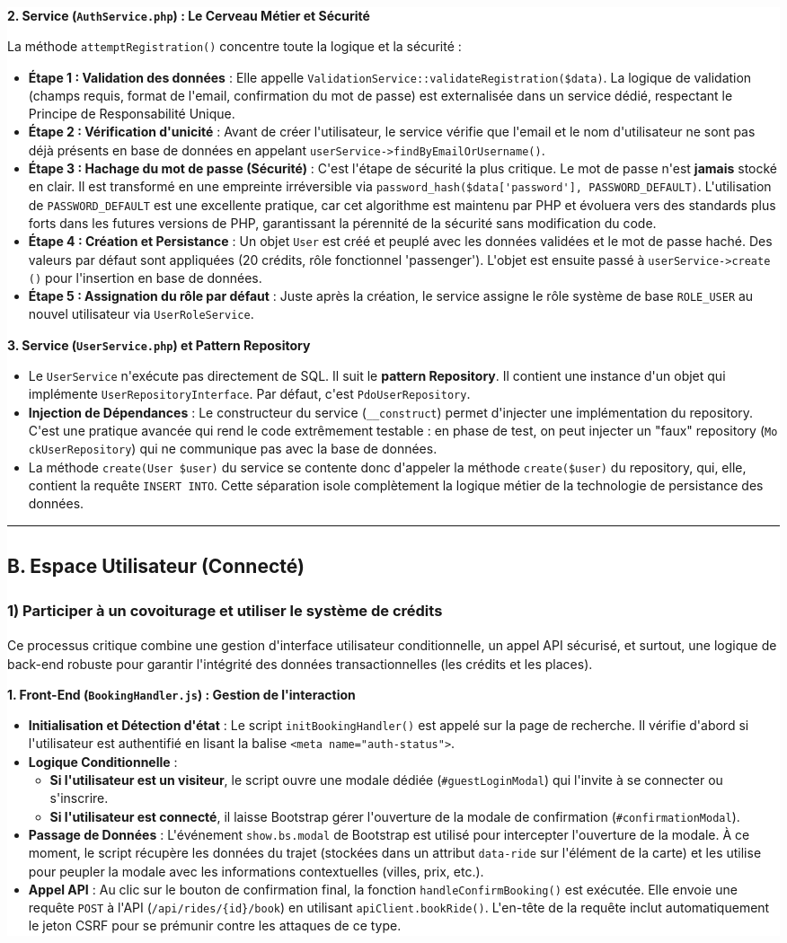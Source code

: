 **2. Service (`AuthService.php`) : Le Cerveau Métier et Sécurité**

La méthode `attemptRegistration()` concentre toute la logique et la sécurité :

-   **Étape 1 : Validation des données** : Elle appelle `ValidationService::validateRegistration($data)`. La logique de validation (champs requis, format de l'email, confirmation du mot de passe) est externalisée dans un service dédié, respectant le Principe de Responsabilité Unique.
-   **Étape 2 : Vérification d'unicité** : Avant de créer l'utilisateur, le service vérifie que l'email et le nom d'utilisateur ne sont pas déjà présents en base de données en appelant `userService->findByEmailOrUsername()`.
-   **Étape 3 : Hachage du mot de passe (Sécurité)** : C'est l'étape de sécurité la plus critique. Le mot de passe n'est **jamais** stocké en clair. Il est transformé en une empreinte irréversible via `password_hash($data['password'], PASSWORD_DEFAULT)`. L'utilisation de `PASSWORD_DEFAULT` est une excellente pratique, car cet algorithme est maintenu par PHP et évoluera vers des standards plus forts dans les futures versions de PHP, garantissant la pérennité de la sécurité sans modification du code.
-   **Étape 4 : Création et Persistance** : Un objet `User` est créé et peuplé avec les données validées et le mot de passe haché. Des valeurs par défaut sont appliquées (20 crédits, rôle fonctionnel 'passenger'). L'objet est ensuite passé à `userService->create()` pour l'insertion en base de données.
-   **Étape 5 : Assignation du rôle par défaut** : Juste après la création, le service assigne le rôle système de base `ROLE_USER` au nouvel utilisateur via `UserRoleService`.

**3. Service (`UserService.php`) et Pattern Repository**

-   Le `UserService` n'exécute pas directement de SQL. Il suit le **pattern Repository**. Il contient une instance d'un objet qui implémente `UserRepositoryInterface`. Par défaut, c'est `PdoUserRepository`.
-   **Injection de Dépendances** : Le constructeur du service (`__construct`) permet d'injecter une implémentation du repository. C'est une pratique avancée qui rend le code extrêmement testable : en phase de test, on peut injecter un "faux" repository (`MockUserRepository`) qui ne communique pas avec la base de données.
-   La méthode `create(User $user)` du service se contente donc d'appeler la méthode `create($user)` du repository, qui, elle, contient la requête `INSERT INTO`. Cette séparation isole complètement la logique métier de la technologie de persistance des données.

---

## B. Espace Utilisateur (Connecté)

### 1) Participer à un covoiturage et utiliser le système de crédits

Ce processus critique combine une gestion d'interface utilisateur conditionnelle, un appel API sécurisé, et surtout, une logique de back-end robuste pour garantir l'intégrité des données transactionnelles (les crédits et les places).

**1. Front-End (`BookingHandler.js`) : Gestion de l'interaction**

-   **Initialisation et Détection d'état** : Le script `initBookingHandler()` est appelé sur la page de recherche. Il vérifie d'abord si l'utilisateur est authentifié en lisant la balise `<meta name="auth-status">`.
-   **Logique Conditionnelle** :
    -   **Si l'utilisateur est un visiteur**, le script ouvre une modale dédiée (`#guestLoginModal`) qui l'invite à se connecter ou s'inscrire.
    -   **Si l'utilisateur est connecté**, il laisse Bootstrap gérer l'ouverture de la modale de confirmation (`#confirmationModal`).
-   **Passage de Données** : L'événement `show.bs.modal` de Bootstrap est utilisé pour intercepter l'ouverture de la modale. À ce moment, le script récupère les données du trajet (stockées dans un attribut `data-ride` sur l'élément de la carte) et les utilise pour peupler la modale avec les informations contextuelles (villes, prix, etc.).
-   **Appel API** : Au clic sur le bouton de confirmation final, la fonction `handleConfirmBooking()` est exécutée. Elle envoie une requête `POST` à l'API (`/api/rides/{id}/book`) en utilisant `apiClient.bookRide()`. L'en-tête de la requête inclut automatiquement le jeton CSRF pour se prémunir contre les attaques de ce type.

